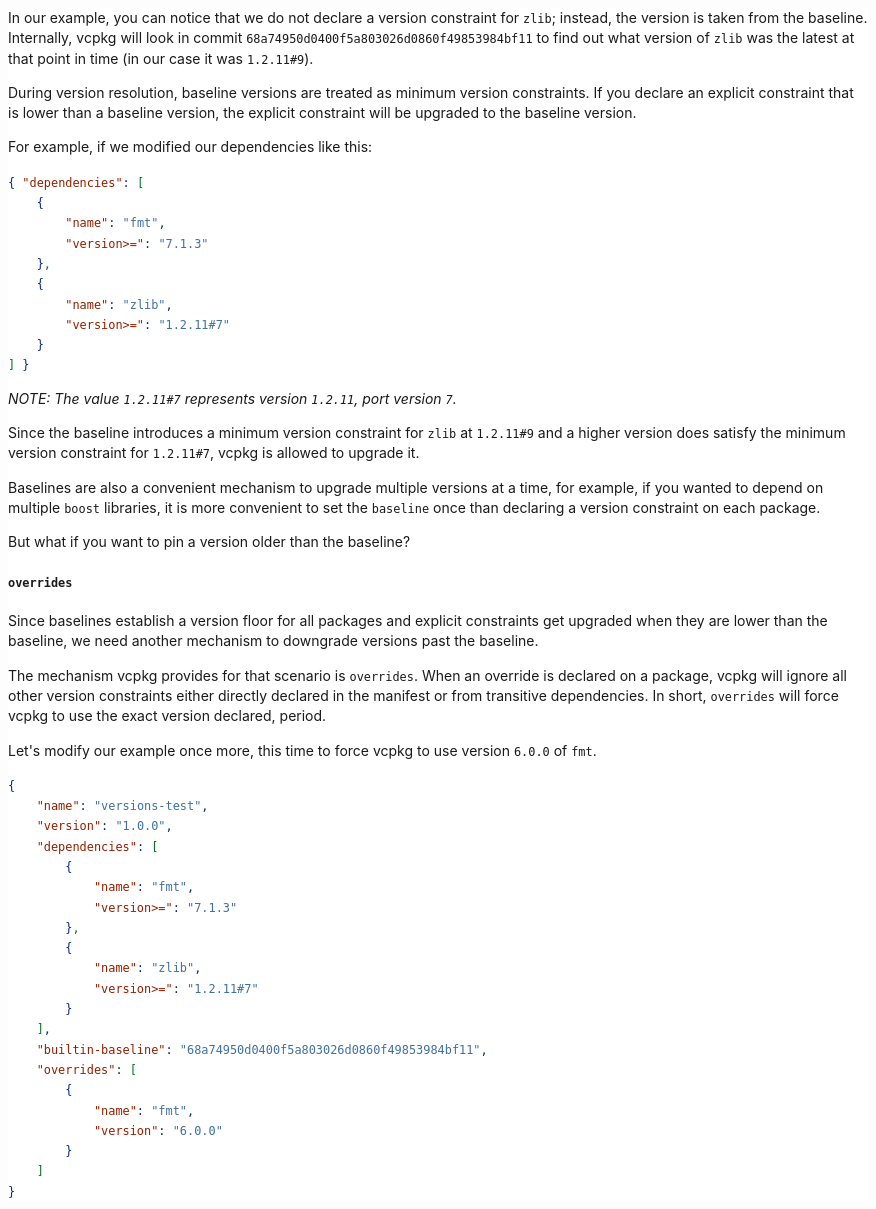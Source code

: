 In our example, you can notice that we do not declare a version constraint for `zlib`; instead, the version is taken from the baseline. Internally, vcpkg will look in commit `68a74950d0400f5a803026d0860f49853984bf11` to find out what version of `zlib` was the latest at that point in time (in our case it was `1.2.11#9`).

During version resolution, baseline versions are treated as minimum version constraints. If you declare an explicit constraint that is lower than a baseline version, the explicit constraint will be upgraded to the baseline version. 

For example, if we modified our dependencies like this:
```json
{ "dependencies": [
    {
        "name": "fmt",
        "version>=": "7.1.3"
    },
    {
        "name": "zlib",
        "version>=": "1.2.11#7"
    }
] }
```

_NOTE: The value `1.2.11#7` represents version `1.2.11`, port version `7`._

Since the baseline introduces a minimum version constraint for `zlib` at `1.2.11#9` and a higher version does satisfy the minimum version constraint for `1.2.11#7`, vcpkg is allowed to upgrade it. 

Baselines are also a convenient mechanism to upgrade multiple versions at a time, for example, if you wanted to depend on multiple `boost` libraries, it is more convenient to set the `baseline` once than declaring a version constraint on each package.

But what if you want to pin a version older than the baseline? 

#### **`overrides`**

Since baselines establish a version floor for all packages and explicit constraints get upgraded when they are lower than the baseline, we need another mechanism to downgrade versions past the baseline.

The mechanism vcpkg provides for that scenario is `overrides`. When an override is declared on a package, vcpkg will ignore all other version constraints either directly declared in the manifest or from transitive dependencies. In short, `overrides` will force vcpkg to use the exact version declared, period.

Let's modify our example once more, this time to force vcpkg to use version `6.0.0` of `fmt`.

```json
{
    "name": "versions-test",
    "version": "1.0.0",
    "dependencies": [
        {
            "name": "fmt",
            "version>=": "7.1.3"
        },
        {
            "name": "zlib",
            "version>=": "1.2.11#7"
        }
    ],
    "builtin-baseline": "68a74950d0400f5a803026d0860f49853984bf11",
    "overrides": [
        {
            "name": "fmt",
            "version": "6.0.0"
        }
    ]
}
```